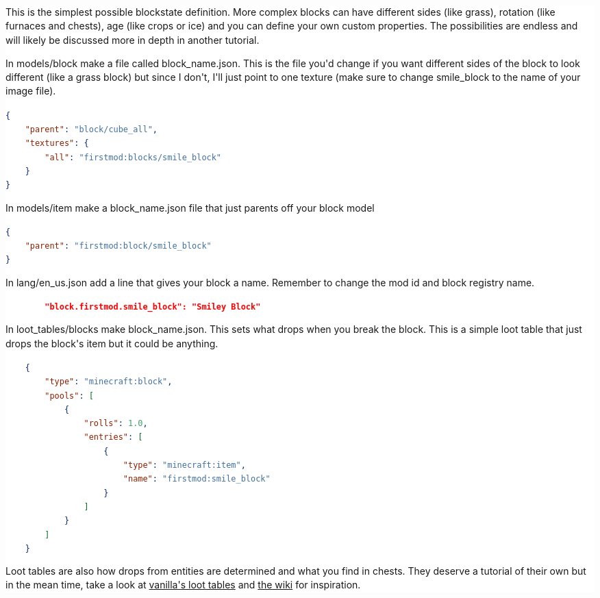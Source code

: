 This is the simplest possible blockstate definition. More complex blocks can have different sides (like grass), rotation (like furnaces and chests), age (like crops or ice) and you can define your own custom properties. The possibilities are endless and will likely be discussed more in depth in another tutorial. 

In models/block make a file called block_name.json. This is the file you'd change if you want different sides of the block to look different (like a grass block) but since I don't, I'll just point to one texture (make sure to change smile_block to the name of your image file).

```json
{
    "parent": "block/cube_all",
    "textures": {
        "all": "firstmod:blocks/smile_block"
    }
} 
```

In models/item make a block_name.json file that just parents off your block model

```json
{
    "parent": "firstmod:block/smile_block"
} 
```

In lang/en_us.json add a line that gives your block a name. Remember to change the mod id and block registry name.

```json
        "block.firstmod.smile_block": "Smiley Block"
```

In loot_tables/blocks make block_name.json. This sets what drops when you break the block. This is a simple loot table that just drops the block's item but it could be anything.

```json
    {
        "type": "minecraft:block",
        "pools": [
            {
                "rolls": 1.0,
                "entries": [
                    {
                        "type": "minecraft:item",
                        "name": "firstmod:smile_block"
                    }
                ]
            }
        ]
    } 
```

Loot tables are also how drops from entities are determined and what you find in chests. They deserve a tutorial of their own but in the mean time, take a look at [vanilla's loot tables](https://github.com/InventivetalentDev/minecraft-assets/tree/1.16.5/data/minecraft/loot_tables/blocks) and [the wiki](https://minecraft.fandom.com/wiki/Loot_table) for inspiration.
